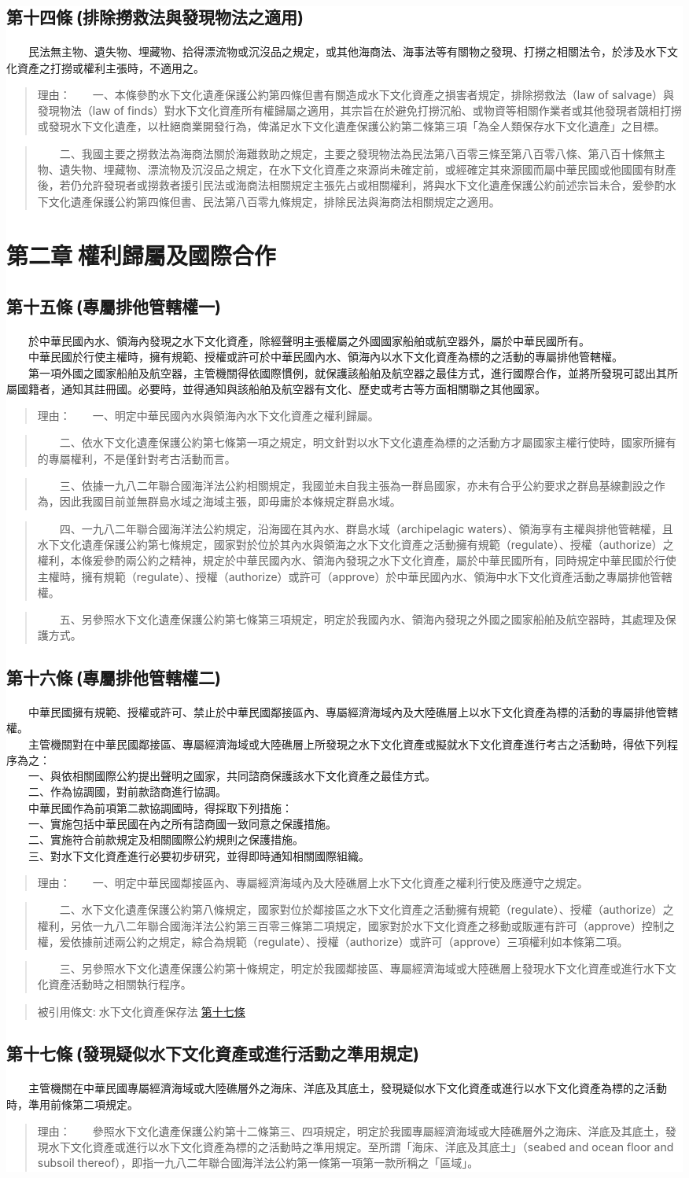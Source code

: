 

第十四條 (排除撈救法與發現物法之適用)
-------------------------------------
　　民法無主物、遺失物、埋藏物、拾得漂流物或沉沒品之規定，或其他海商法、海事法等有關物之發現、打撈之相關法令，於涉及水下文化資產之打撈或權利主張時，不適用之。  
> 理由：　　一、本條參酌水下文化遺產保護公約第四條但書有關造成水下文化資產之損害者規定，排除撈救法（law of salvage）與發現物法（law of finds）對水下文化資產所有權歸屬之適用，其宗旨在於避免打撈沉船、或物資等相關作業者或其他發現者競相打撈或發現水下文化遺產，以杜絕商業開發行為，俾滿足水下文化遺產保護公約第二條第三項「為全人類保存水下文化遺產」之目標。

> 　　二、我國主要之撈救法為海商法關於海難救助之規定，主要之發現物法為民法第八百零三條至第八百零八條、第八百十條無主物、遺失物、埋藏物、漂流物及沉沒品之規定，在水下文化資產之來源尚未確定前，或經確定其來源國而屬中華民國或他國國有財產後，若仍允許發現者或撈救者援引民法或海商法相關規定主張先占或相關權利，將與水下文化遺產保護公約前述宗旨未合，爰參酌水下文化遺產保護公約第四條但書、民法第八百零九條規定，排除民法與海商法相關規定之適用。



第二章  權利歸屬及國際合作
==========================
第十五條 (專屬排他管轄權一)
---------------------------
　　於中華民國內水、領海內發現之水下文化資產，除經聲明主張權屬之外國國家船舶或航空器外，屬於中華民國所有。  
　　中華民國於行使主權時，擁有規範、授權或許可於中華民國內水、領海內以水下文化資產為標的之活動的專屬排他管轄權。  
　　第一項外國之國家船舶及航空器，主管機關得依國際慣例，就保護該船舶及航空器之最佳方式，進行國際合作，並將所發現可認出其所屬國籍者，通知其註冊國。必要時，並得通知與該船舶及航空器有文化、歷史或考古等方面相關聯之其他國家。  
> 理由：　　一、明定中華民國內水與領海內水下文化資產之權利歸屬。

> 　　二、依水下文化遺產保護公約第七條第一項之規定，明文針對以水下文化遺產為標的之活動方才屬國家主權行使時，國家所擁有的專屬權利，不是僅針對考古活動而言。

> 　　三、依據一九八二年聯合國海洋法公約相關規定，我國並未自我主張為一群島國家，亦未有合乎公約要求之群島基線劃設之作為，因此我國目前並無群島水域之海域主張，即毋庸於本條規定群島水域。

> 　　四、一九八二年聯合國海洋法公約規定，沿海國在其內水、群島水域（archipelagic waters）、領海享有主權與排他管轄權，且水下文化遺產保護公約第七條規定，國家對於位於其內水與領海之水下文化資產之活動擁有規範（regulate）、授權（authorize）之權利，本條爰參酌兩公約之精神，規定於中華民國內水、領海內發現之水下文化資產，屬於中華民國所有，同時規定中華民國於行使主權時，擁有規範（regulate）、授權（authorize）或許可（approve）於中華民國內水、領海中水下文化資產活動之專屬排他管轄權。

> 　　五、另參照水下文化遺產保護公約第七條第三項規定，明定於我國內水、領海內發現之外國之國家船舶及航空器時，其處理及保護方式。



第十六條 (專屬排他管轄權二)
---------------------------
　　中華民國擁有規範、授權或許可、禁止於中華民國鄰接區內、專屬經濟海域內及大陸礁層上以水下文化資產為標的活動的專屬排他管轄權。  
　　主管機關對在中華民國鄰接區、專屬經濟海域或大陸礁層上所發現之水下文化資產或擬就水下文化資產進行考古之活動時，得依下列程序為之：  
　　一、與依相關國際公約提出聲明之國家，共同諮商保護該水下文化資產之最佳方式。  
　　二、作為協調國，對前款諮商進行協調。  
　　中華民國作為前項第二款協調國時，得採取下列措施：  
　　一、實施包括中華民國在內之所有諮商國一致同意之保護措施。  
　　二、實施符合前款規定及相關國際公約規則之保護措施。  
　　三、對水下文化資產進行必要初步研究，並得即時通知相關國際組織。  
> 理由：　　一、明定中華民國鄰接區內、專屬經濟海域內及大陸礁層上水下文化資產之權利行使及應遵守之規定。

> 　　二、水下文化遺產保護公約第八條規定，國家對位於鄰接區之水下文化資產之活動擁有規範（regulate）、授權（authorize）之權利，另依一九八二年聯合國海洋法公約第三百零三條第二項規定，國家對於水下文化資產之移動或販運有許可（approve）控制之權，爰依據前述兩公約之規定，綜合為規範（regulate）、授權（authorize）或許可（approve）三項權利如本條第二項。

> 　　三、另參照水下文化遺產保護公約第十條規定，明定於我國鄰接區、專屬經濟海域或大陸礁層上發現水下文化資產或進行水下文化資產活動時之相關執行程序。

> 被引用條文: 水下文化資產保存法 [第十七條](../../文化觀光/文化資產/水下文化資產保存法.md#第十七條-發現疑似水下文化資產或進行活動之準用規定)



第十七條 (發現疑似水下文化資產或進行活動之準用規定)
---------------------------------------------------
　　主管機關在中華民國專屬經濟海域或大陸礁層外之海床、洋底及其底土，發現疑似水下文化資產或進行以水下文化資產為標的之活動時，準用前條第二項規定。  
> 理由：　　參照水下文化遺產保護公約第十二條第三、四項規定，明定於我國專屬經濟海域或大陸礁層外之海床、洋底及其底土，發現水下文化資產或進行以水下文化資產為標的之活動時之準用規定。至所謂「海床、洋底及其底土」（seabed and ocean floor and subsoil thereof），即指一九八二年聯合國海洋法公約第一條第一項第一款所稱之「區域」。
